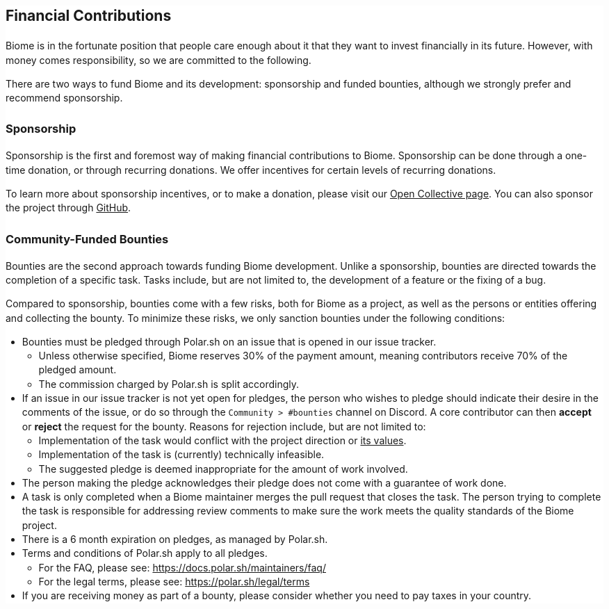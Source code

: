 ## Financial Contributions

Biome is in the fortunate position that people care enough about it that they want to invest financially in its future. However, with money comes responsibility, so we are committed to the following.

There are two ways to fund Biome and its development: sponsorship and funded bounties, although we strongly prefer and recommend sponsorship.

### Sponsorship

Sponsorship is the first and foremost way of making financial contributions to Biome. Sponsorship can be
done through a one-time donation, or through recurring donations. We offer incentives for certain levels of recurring donations.

To learn more about sponsorship incentives, or to make a donation, please visit our [Open Collective page](https://opencollective.com/biome).
You can also sponsor the project through [GitHub](https://github.com/sponsors/biomejs).

### Community-Funded Bounties

Bounties are the second approach towards funding Biome development. Unlike a sponsorship, bounties are directed towards the completion of a specific task. Tasks include, but are not limited to, the development of a feature or the fixing of a bug.

Compared to sponsorship, bounties come with a few risks, both for Biome as a project, as well as the persons or entities offering and collecting the bounty. To minimize these risks, we only sanction bounties under the following conditions:

- Bounties must be pledged through Polar.sh on an issue that is opened in our issue tracker.
  - Unless otherwise specified, Biome reserves 30% of the payment amount, meaning contributors receive 70% of the pledged amount.
  - The commission charged by Polar.sh is split accordingly.
- If an issue in our issue tracker is not yet open for pledges, the person who wishes to pledge should indicate their desire in the comments of the issue, or do so through the `Community > #bounties` channel on Discord. A core contributor can then **accept** or **reject** the request for the bounty. Reasons for rejection include, but are not limited to: 
  - Implementation of the task would conflict with the project direction or [its values](https://biomejs.dev/internals/philosophy/).
  - Implementation of the task is (currently) technically infeasible.
  - The suggested pledge is deemed inappropriate for the amount of work involved.
- The person making the pledge acknowledges their pledge does not come with a guarantee of work done.
- A task is only completed when a Biome maintainer merges the pull request that closes the task. The person trying to complete the task is responsible for addressing review comments to make sure the work meets the quality standards of the Biome project.
- There is a 6 month expiration on pledges, as managed by Polar.sh.
- Terms and conditions of Polar.sh apply to all pledges.
  - For the FAQ, please see: https://docs.polar.sh/maintainers/faq/
  - For the legal terms, please see: https://polar.sh/legal/terms
- If you are receiving money as part of a bounty, please consider whether you need to pay taxes in your country.
